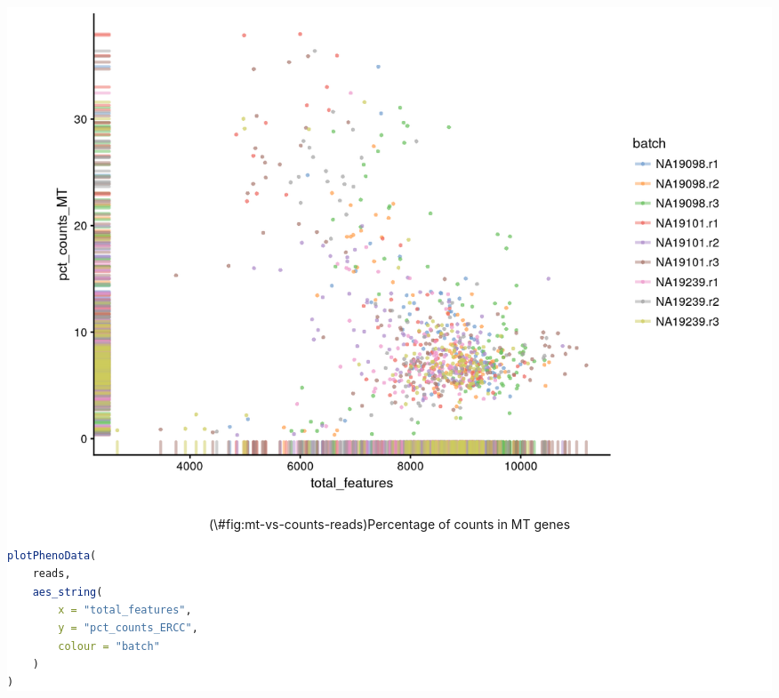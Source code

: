 <div class="figure" style="text-align: center">
<img src="08-exprs-qc-reads_files/figure-html/mt-vs-counts-reads-1.png" alt="Percentage of counts in MT genes" width="90%" />
<p class="caption">(\#fig:mt-vs-counts-reads)Percentage of counts in MT genes</p>
</div>


```r
plotPhenoData(
    reads,
    aes_string(
        x = "total_features",
        y = "pct_counts_ERCC",
        colour = "batch"
    )
)
```

<div class="figure" style="text-align: center">